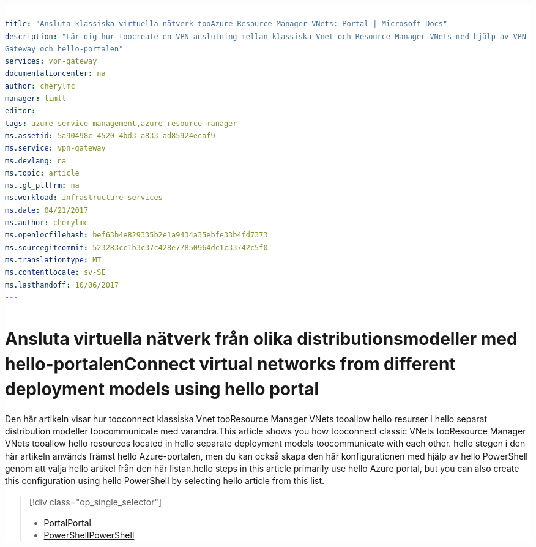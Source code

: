```yaml
---
title: "Ansluta klassiska virtuella nätverk tooAzure Resource Manager VNets: Portal | Microsoft Docs"
description: "Lär dig hur toocreate en VPN-anslutning mellan klassiska Vnet och Resource Manager VNets med hjälp av VPN-Gateway och hello-portalen"
services: vpn-gateway
documentationcenter: na
author: cherylmc
manager: timlt
editor: 
tags: azure-service-management,azure-resource-manager
ms.assetid: 5a90498c-4520-4bd3-a833-ad85924ecaf9
ms.service: vpn-gateway
ms.devlang: na
ms.topic: article
ms.tgt_pltfrm: na
ms.workload: infrastructure-services
ms.date: 04/21/2017
ms.author: cherylmc
ms.openlocfilehash: bef63b4e829335b2e1a9434a35ebfe33b4fd7373
ms.sourcegitcommit: 523283cc1b3c37c428e77850964dc1c33742c5f0
ms.translationtype: MT
ms.contentlocale: sv-SE
ms.lasthandoff: 10/06/2017
---
```

# <a name="connect-virtual-networks-from-different-deployment-models-using-hello-portal"></a><span data-ttu-id="baced-103">Ansluta virtuella nätverk från olika distributionsmodeller med hello-portalen</span><span class="sxs-lookup"><span data-stu-id="baced-103">Connect virtual networks from different deployment models using hello portal</span></span>

<span data-ttu-id="baced-104">Den här artikeln visar hur tooconnect klassiska Vnet tooResource Manager VNets tooallow hello resurser i hello separat distribution modeller toocommunicate med varandra.</span><span class="sxs-lookup"><span data-stu-id="baced-104">This article shows you how tooconnect classic VNets tooResource Manager VNets tooallow hello resources located in hello separate deployment models toocommunicate with each other.</span></span> <span data-ttu-id="baced-105">hello stegen i den här artikeln används främst hello Azure-portalen, men du kan också skapa den här konfigurationen med hjälp av hello PowerShell genom att välja hello artikel från den här listan.</span><span class="sxs-lookup"><span data-stu-id="baced-105">hello steps in this article primarily use hello Azure portal, but you can also create this configuration using hello PowerShell by selecting hello article from this list.</span></span>

> [!div class="op_single_selector"]
> * [<span data-ttu-id="baced-106">Portal</span><span class="sxs-lookup"><span data-stu-id="baced-106">Portal</span></span>](vpn-gateway-connect-different-deployment-models-portal.md)
> * [<span data-ttu-id="baced-107">PowerShell</span><span class="sxs-lookup"><span data-stu-id="baced-107">PowerShell</span></span>](vpn-gateway-connect-different-deployment-models-powershell.md)
> 
> 
